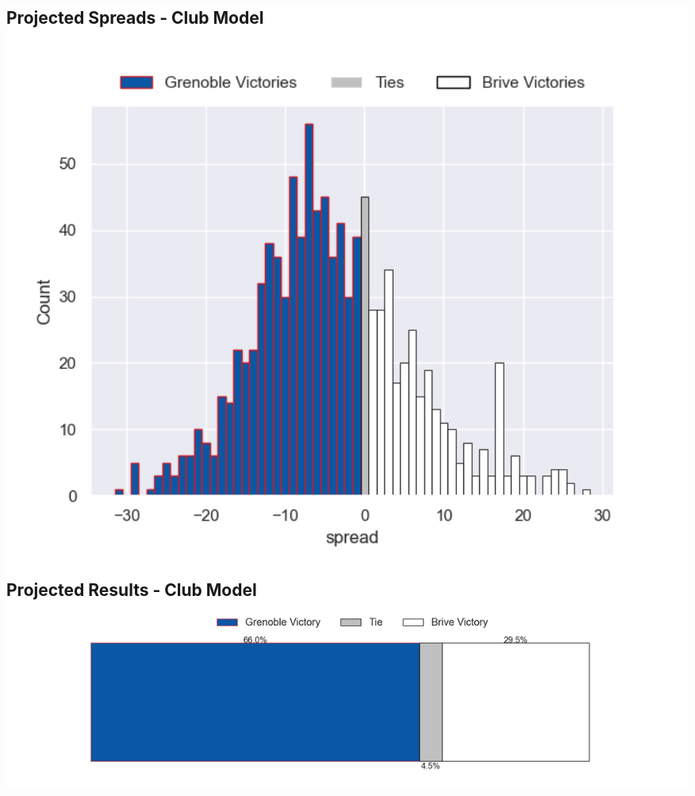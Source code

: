 ## Projected Spreads - Club Model


<p float="left">
<img src="../comp_files/plots/2026-02-19-Grenoble_V_Brive_spreads.png" width="99%" />
</p>

## Projected Results - Club Model


<p float="left">
<img src="../comp_files/plots/2026-02-19-Grenoble_V_Brive_resultbar.png" width="99%" />
</p>
